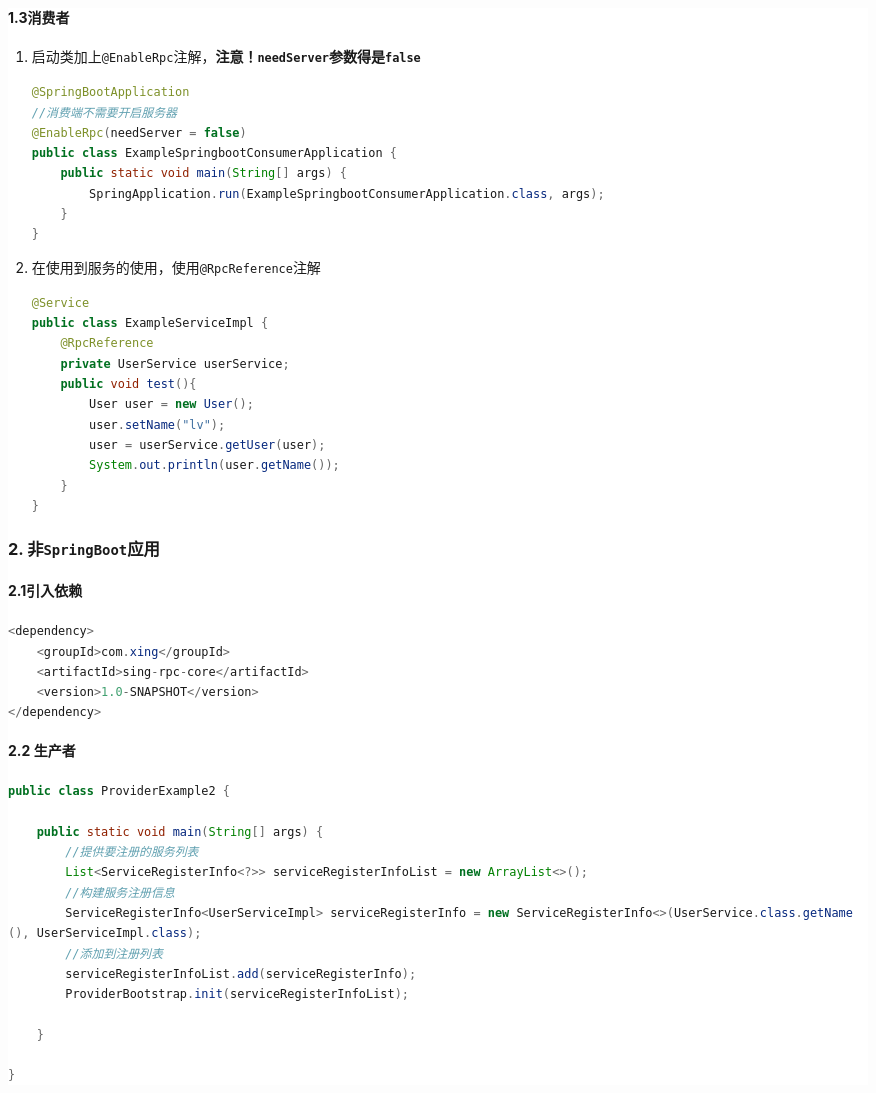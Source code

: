 #### 1.3消费者

1. 启动类加上`@EnableRpc`注解，**注意！`needServer`参数得是`false`**

   ```java
   @SpringBootApplication
   //消费端不需要开启服务器
   @EnableRpc(needServer = false)
   public class ExampleSpringbootConsumerApplication {
       public static void main(String[] args) {
           SpringApplication.run(ExampleSpringbootConsumerApplication.class, args);
       }
   }
   ```

2. 在使用到服务的使用，使用`@RpcReference`注解

   ```java
   @Service
   public class ExampleServiceImpl {
       @RpcReference
       private UserService userService;
       public void test(){
           User user = new User();
           user.setName("lv");
           user = userService.getUser(user);
           System.out.println(user.getName());
       }
   }
   ```

### 2. 非`SpringBoot`应用


#### 2.1引入依赖

```java
<dependency>
    <groupId>com.xing</groupId>
    <artifactId>sing-rpc-core</artifactId>
    <version>1.0-SNAPSHOT</version>
</dependency>
```

#### 2.2 生产者

```java
public class ProviderExample2 {

    public static void main(String[] args) {
        //提供要注册的服务列表
        List<ServiceRegisterInfo<?>> serviceRegisterInfoList = new ArrayList<>();
        //构建服务注册信息
        ServiceRegisterInfo<UserServiceImpl> serviceRegisterInfo = new ServiceRegisterInfo<>(UserService.class.getName(), UserServiceImpl.class);
        //添加到注册列表
        serviceRegisterInfoList.add(serviceRegisterInfo);
        ProviderBootstrap.init(serviceRegisterInfoList);

    }

}
```
